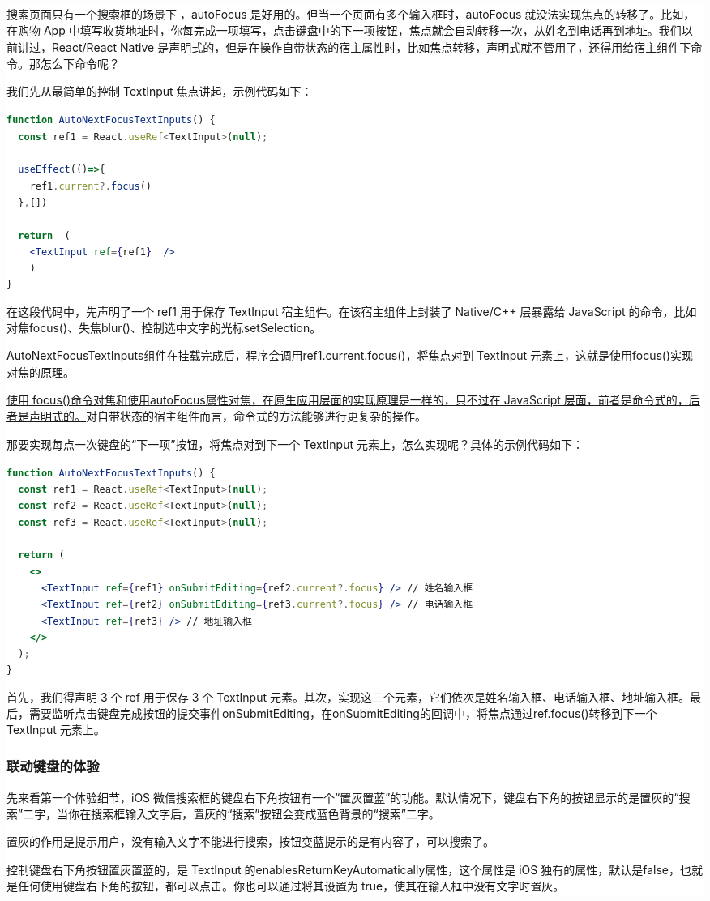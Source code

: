 搜索页面只有一个搜索框的场景下 ，autoFocus 是好用的。但当一个页面有多个输入框时，autoFocus 就没法实现焦点的转移了。比如，在购物 App 中填写收货地址时，你每完成一项填写，点击键盘中的下一项按钮，焦点就会自动转移一次，从姓名到电话再到地址。我们以前讲过，React/React Native 是声明式的，但是在操作自带状态的宿主属性时，比如焦点转移，声明式就不管用了，还得用给宿主组件下命令。那怎么下命令呢？

我们先从最简单的控制 TextInput 焦点讲起，示例代码如下：

```jsx
function AutoNextFocusTextInputs() {
  const ref1 = React.useRef<TextInput>(null);

  useEffect(()=>{
    ref1.current?.focus()
  },[])

  return  (
    <TextInput ref={ref1}  />
    )
}
```

在这段代码中，先声明了一个 ref1 用于保存 TextInput 宿主组件。在该宿主组件上封装了 Native/C++ 层暴露给 JavaScript 的命令，比如对焦focus()、失焦blur()、控制选中文字的光标setSelection。

AutoNextFocusTextInputs组件在挂载完成后，程序会调用ref1.current.focus()，将焦点对到 TextInput 元素上，这就是使用focus()实现对焦的原理。

<u>使用 focus()命令对焦和使用autoFocus属性对焦，在原生应用层面的实现原理是一样的，只不过在 JavaScript 层面，前者是命令式的，后者是声明式的。</u>对自带状态的宿主组件而言，命令式的方法能够进行更复杂的操作。

那要实现每点一次键盘的“下一项”按钮，将焦点对到下一个 TextInput 元素上，怎么实现呢？具体的示例代码如下：

```jsx
function AutoNextFocusTextInputs() {
  const ref1 = React.useRef<TextInput>(null);
  const ref2 = React.useRef<TextInput>(null);
  const ref3 = React.useRef<TextInput>(null);

  return (
    <>
      <TextInput ref={ref1} onSubmitEditing={ref2.current?.focus} /> // 姓名输入框
      <TextInput ref={ref2} onSubmitEditing={ref3.current?.focus} /> // 电话输入框
      <TextInput ref={ref3} /> // 地址输入框
    </>
  );
}
```

首先，我们得声明 3 个 ref 用于保存 3 个 TextInput 元素。其次，实现这三个元素，它们依次是姓名输入框、电话输入框、地址输入框。最后，需要监听点击键盘完成按钮的提交事件onSubmitEditing，在onSubmitEditing的回调中，将焦点通过ref.focus()转移到下一个 TextInput 元素上。

### 联动键盘的体验

先来看第一个体验细节，iOS 微信搜索框的键盘右下角按钮有一个“置灰置蓝”的功能。默认情况下，键盘右下角的按钮显示的是置灰的“搜索”二字，当你在搜索框输入文字后，置灰的“搜索”按钮会变成蓝色背景的“搜索”二字。

置灰的作用是提示用户，没有输入文字不能进行搜索，按钮变蓝提示的是有内容了，可以搜索了。

控制键盘右下角按钮置灰置蓝的，是 TextInput 的enablesReturnKeyAutomatically属性，这个属性是 iOS 独有的属性，默认是false，也就是任何使用键盘右下角的按钮，都可以点击。你也可以通过将其设置为 true，使其在输入框中没有文字时置灰。
